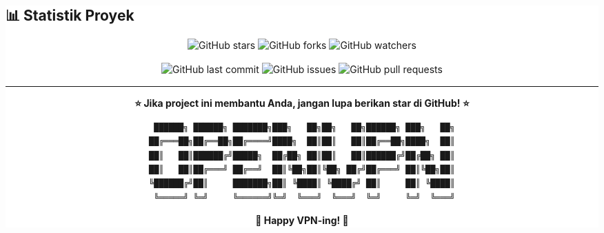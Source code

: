
## 📊 Statistik Proyek

<div align="center">

![GitHub stars](https://img.shields.io/github/stars/idnodefiqul/install-openvpn?style=social)
![GitHub forks](https://img.shields.io/github/forks/idnodefiqul/install-openvpn?style=social)
![GitHub watchers](https://img.shields.io/github/watchers/idnodefiqul/install-openvpn?style=social)

![GitHub last commit](https://img.shields.io/github/last-commit/idnodefiqul/install-openvpn)
![GitHub issues](https://img.shields.io/github/issues/idnodefiqul/install-openvpn)
![GitHub pull requests](https://img.shields.io/github/issues-pr/idnodefiqul/install-openvpn)

</div>

---

<div align="center">

**⭐ Jika project ini membantu Anda, jangan lupa berikan star di GitHub! ⭐**

```
 ██████╗ ██████╗ ███████╗███╗   ██╗██╗   ██╗██████╗ ███╗   ██╗
██╔═══██╗██╔══██╗██╔════╝████╗  ██║██║   ██║██╔══██╗████╗  ██║
██║   ██║██████╔╝█████╗  ██╔██╗ ██║██║   ██║██████╔╝██╔██╗ ██║
██║   ██║██╔═══╝ ██╔══╝  ██║╚██╗██║╚██╗ ██╔╝██╔═══╝ ██║╚██╗██║
╚██████╔╝██║     ███████╗██║ ╚████║ ╚████╔╝ ██║     ██║ ╚████║
 ╚═════╝ ╚═╝     ╚══════╝╚═╝  ╚═══╝  ╚═══╝  ╚═╝     ╚═╝  ╚═══╝
```

**🚀 Happy VPN-ing! 🚀**

</div>